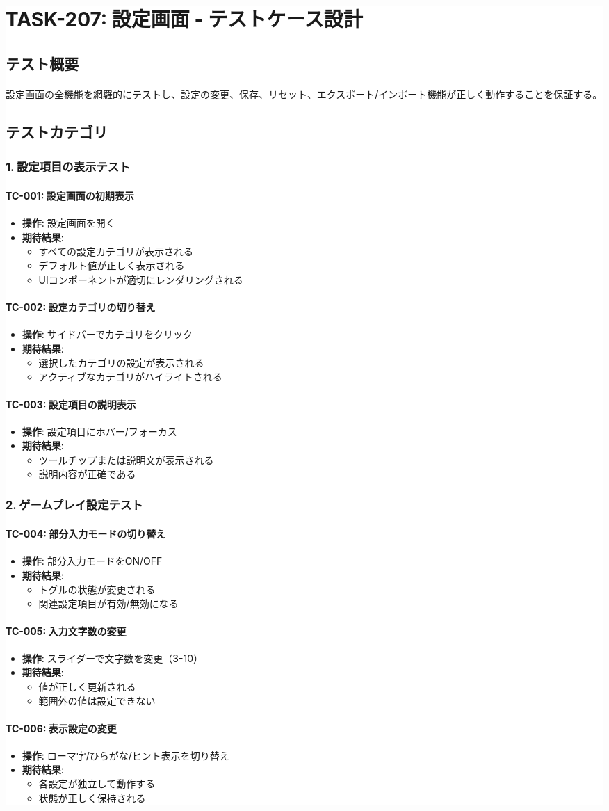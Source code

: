 # TASK-207: 設定画面 - テストケース設計

## テスト概要

設定画面の全機能を網羅的にテストし、設定の変更、保存、リセット、エクスポート/インポート機能が正しく動作することを保証する。

## テストカテゴリ

### 1. 設定項目の表示テスト

#### TC-001: 設定画面の初期表示

- **操作**: 設定画面を開く
- **期待結果**:
  - すべての設定カテゴリが表示される
  - デフォルト値が正しく表示される
  - UIコンポーネントが適切にレンダリングされる

#### TC-002: 設定カテゴリの切り替え

- **操作**: サイドバーでカテゴリをクリック
- **期待結果**:
  - 選択したカテゴリの設定が表示される
  - アクティブなカテゴリがハイライトされる

#### TC-003: 設定項目の説明表示

- **操作**: 設定項目にホバー/フォーカス
- **期待結果**:
  - ツールチップまたは説明文が表示される
  - 説明内容が正確である

### 2. ゲームプレイ設定テスト

#### TC-004: 部分入力モードの切り替え

- **操作**: 部分入力モードをON/OFF
- **期待結果**:
  - トグルの状態が変更される
  - 関連設定項目が有効/無効になる

#### TC-005: 入力文字数の変更

- **操作**: スライダーで文字数を変更（3-10）
- **期待結果**:
  - 値が正しく更新される
  - 範囲外の値は設定できない

#### TC-006: 表示設定の変更

- **操作**: ローマ字/ひらがな/ヒント表示を切り替え
- **期待結果**:
  - 各設定が独立して動作する
  - 状態が正しく保持される
